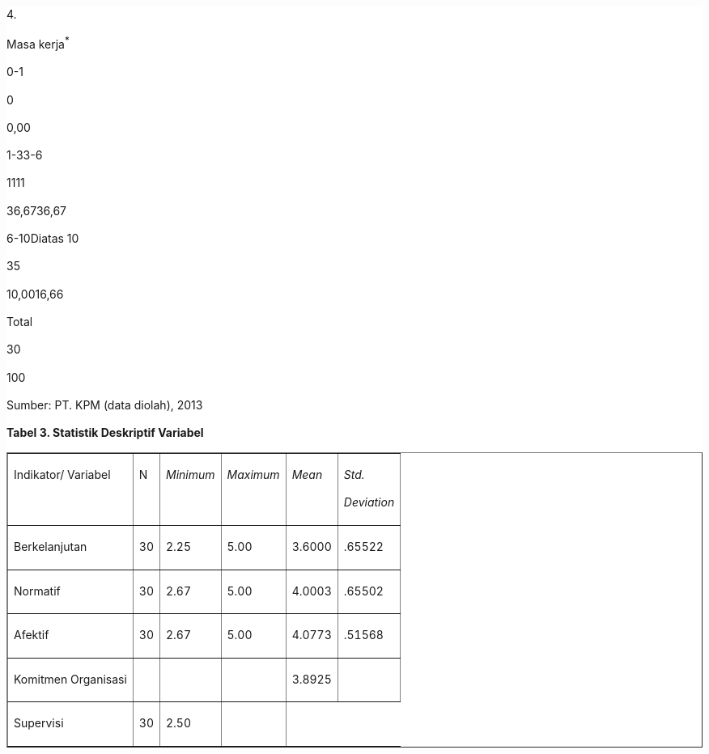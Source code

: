 <p><span class="font2">4.</span></p></td><td style="vertical-align:bottom;">
<p><span class="font2">Masa kerja<sup>*</sup></span></p></td><td style="vertical-align:top;"></td><td style="vertical-align:top;"></td></tr>
<tr><td style="vertical-align:top;"></td><td style="vertical-align:top;">
<p><span class="font2">0-1</span></p></td><td style="vertical-align:top;">
<p><span class="font2">0</span></p></td><td style="vertical-align:top;">
<p><span class="font2">0,00</span></p></td></tr>
<tr><td style="vertical-align:top;"></td><td style="vertical-align:top;">
<p><span class="font2">1-33-6</span></p></td><td style="vertical-align:top;">
<p><span class="font2">1111</span></p></td><td style="vertical-align:top;">
<p><span class="font2">36,6736,67</span></p></td></tr>
<tr><td style="vertical-align:top;"></td><td style="vertical-align:bottom;">
<p><span class="font2">6-10Diatas 10</span></p></td><td style="vertical-align:bottom;">
<p><span class="font2">35</span></p></td><td style="vertical-align:bottom;">
<p><span class="font2">10,0016,66</span></p></td></tr>
<tr><td style="vertical-align:top;"></td><td style="vertical-align:bottom;">
<p><span class="font2">Total</span></p></td><td style="vertical-align:bottom;">
<p><span class="font2">30</span></p></td><td style="vertical-align:bottom;">
<p><span class="font2">100</span></p></td></tr>
</table>
<p><span class="font2">Sumber: PT. KPM (data diolah), 2013</span></p>
<p><span class="font2" style="font-weight:bold;">Tabel 3. Statistik Deskriptif Variabel</span></p>
<table border="1">
<tr><td style="vertical-align:top;">
<p><span class="font2">Indikator/ Variabel</span></p></td><td style="vertical-align:top;">
<p><span class="font2">N</span></p></td><td style="vertical-align:top;">
<p><span class="font2" style="font-style:italic;">Minimum</span></p></td><td style="vertical-align:top;">
<p><span class="font2" style="font-style:italic;">Maximum</span></p></td><td style="vertical-align:top;">
<p><span class="font2" style="font-style:italic;">Mean</span></p></td><td style="vertical-align:bottom;">
<p><span class="font2" style="font-style:italic;">Std.</span></p>
<p><span class="font2" style="font-style:italic;">Deviation</span></p></td></tr>
<tr><td style="vertical-align:top;">
<p><span class="font2">Berkelanjutan</span></p></td><td style="vertical-align:top;">
<p><span class="font2">30</span></p></td><td style="vertical-align:top;">
<p><span class="font2">2.25</span></p></td><td style="vertical-align:top;">
<p><span class="font2">5.00</span></p></td><td style="vertical-align:top;">
<p><span class="font2">3.6000</span></p></td><td style="vertical-align:top;">
<p><span class="font2">.65522</span></p></td></tr>
<tr><td style="vertical-align:top;">
<p><span class="font2">Normatif</span></p></td><td style="vertical-align:top;">
<p><span class="font2">30</span></p></td><td style="vertical-align:top;">
<p><span class="font2">2.67</span></p></td><td style="vertical-align:top;">
<p><span class="font2">5.00</span></p></td><td style="vertical-align:top;">
<p><span class="font2">4.0003</span></p></td><td style="vertical-align:top;">
<p><span class="font2">.65502</span></p></td></tr>
<tr><td style="vertical-align:bottom;">
<p><span class="font2">Afektif</span></p></td><td style="vertical-align:bottom;">
<p><span class="font2">30</span></p></td><td style="vertical-align:bottom;">
<p><span class="font2">2.67</span></p></td><td style="vertical-align:bottom;">
<p><span class="font2">5.00</span></p></td><td style="vertical-align:bottom;">
<p><span class="font2">4.0773</span></p></td><td style="vertical-align:bottom;">
<p><span class="font2">.51568</span></p></td></tr>
<tr><td style="vertical-align:bottom;">
<p><span class="font2">Komitmen Organisasi</span></p></td><td style="vertical-align:top;"></td><td style="vertical-align:top;"></td><td style="vertical-align:top;"></td><td style="vertical-align:bottom;">
<p><span class="font2">3.8925</span></p></td><td style="vertical-align:top;"></td></tr>
<tr><td style="vertical-align:top;">
<p><span class="font2">Supervisi</span></p></td><td style="vertical-align:top;">
<p><span class="font2">30</span></p></td><td style="vertical-align:top;">
<p><span class="font2">2.50</span></p></td><td style="vertical-align:top;">